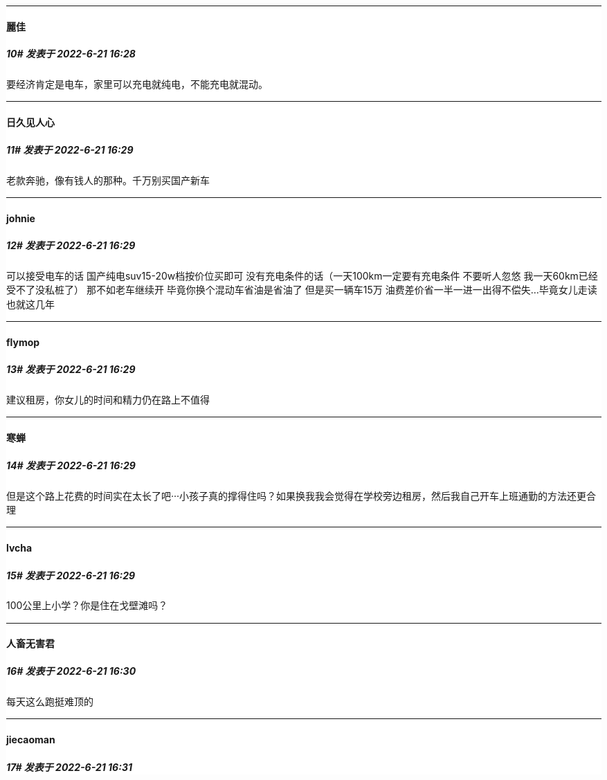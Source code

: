 *****

####  麗佳  
##### 10#       发表于 2022-6-21 16:28

要经济肯定是电车，家里可以充电就纯电，不能充电就混动。

*****

####  日久见人心  
##### 11#       发表于 2022-6-21 16:29

老款奔驰，像有钱人的那种。千万别买国产新车

*****

####  johnie  
##### 12#       发表于 2022-6-21 16:29

可以接受电车的话 国产纯电suv15-20w档按价位买即可
没有充电条件的话（一天100km一定要有充电条件 不要听人忽悠 我一天60km已经受不了没私桩了） 那不如老车继续开
毕竟你换个混动车省油是省油了 但是买一辆车15万 油费差价省一半一进一出得不偿失…毕竟女儿走读也就这几年

*****

####  flymop  
##### 13#       发表于 2022-6-21 16:29

建议租房，你女儿的时间和精力仍在路上不值得

*****

####  寒蝉  
##### 14#       发表于 2022-6-21 16:29

但是这个路上花费的时间实在太长了吧···小孩子真的撑得住吗？如果换我我会觉得在学校旁边租房，然后我自己开车上班通勤的方法还更合理

*****

####  lvcha  
##### 15#       发表于 2022-6-21 16:29

100公里上小学？你是住在戈壁滩吗？

*****

####  人畜无害君  
##### 16#       发表于 2022-6-21 16:30

每天这么跑挺难顶的

*****

####  jiecaoman  
##### 17#       发表于 2022-6-21 16:31
